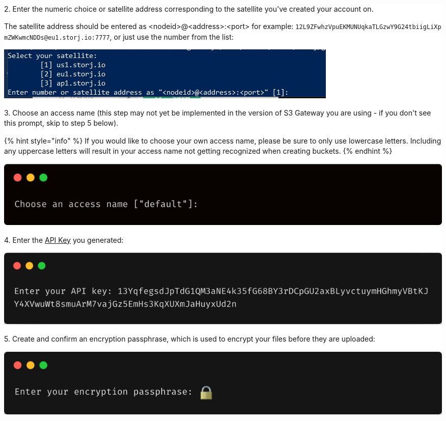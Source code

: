 2\. Enter the numeric choice or satellite address corresponding to the satellite you've created your account on.&#x20;

The satellite address should be entered as \<nodeid>@\<address>:\<port> for example: `12L9ZFwhzVpuEKMUNUqkaTLGzwY9G24tbiigLiXpmZWKwmcNDDs@eu1.storj.io:7777`, or just use the number from the list:

![](<../../.gitbook/assets/image (114).png>)

3\. Choose an access name (this step may not yet be implemented in the version of S3 Gateway you are using - if you don't see this prompt, skip to step 5 below).

{% hint style="info" %}
If you would like to choose your own access name, please be sure to only use lowercase letters. Including any uppercase letters will result in your access name not getting recognized when creating buckets.
{% endhint %}

![](<../../.gitbook/assets/image (44) (1).png>)

4\.  Enter the [API Key](../../getting-started/quickstart-uplink-cli/generate-access-grants-and-tokens/generate-a-token.md) you generated:

![Didn't save your Access token? Simply create another one in the satellite web interface.](<../../.gitbook/assets/image (1) (1).png>)

5\. Create and confirm an encryption passphrase, which is used to encrypt your files before they are uploaded:

![](<../../.gitbook/assets/encryption passphrase.png>)

